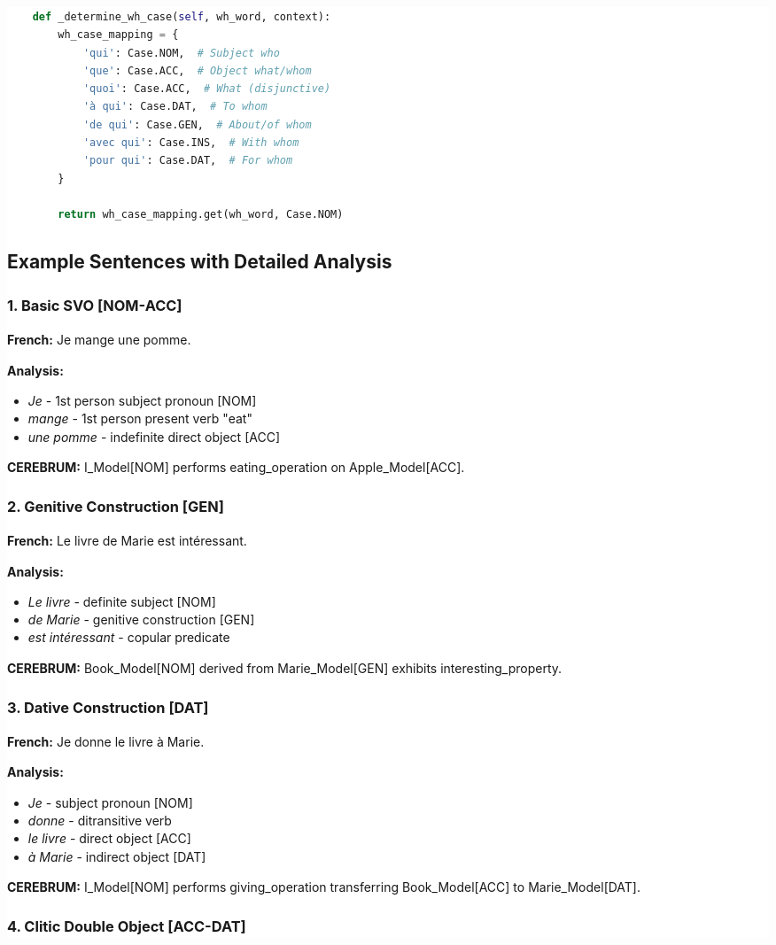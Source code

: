 ```python
    def _determine_wh_case(self, wh_word, context):
        wh_case_mapping = {
            'qui': Case.NOM,  # Subject who
            'que': Case.ACC,  # Object what/whom
            'quoi': Case.ACC,  # What (disjunctive)
            'à qui': Case.DAT,  # To whom
            'de qui': Case.GEN,  # About/of whom
            'avec qui': Case.INS,  # With whom
            'pour qui': Case.DAT,  # For whom
        }
        
        return wh_case_mapping.get(wh_word, Case.NOM)
```

## Example Sentences with Detailed Analysis

### 1. Basic SVO [NOM-ACC]

**French:** Je mange une pomme.

**Analysis:**
- *Je* - 1st person subject pronoun [NOM]
- *mange* - 1st person present verb "eat"
- *une pomme* - indefinite direct object [ACC]

**CEREBRUM:** I_Model[NOM] performs eating_operation on Apple_Model[ACC].

### 2. Genitive Construction [GEN]

**French:** Le livre de Marie est intéressant.

**Analysis:**
- *Le livre* - definite subject [NOM]
- *de Marie* - genitive construction [GEN]
- *est intéressant* - copular predicate

**CEREBRUM:** Book_Model[NOM] derived from Marie_Model[GEN] exhibits interesting_property.

### 3. Dative Construction [DAT]

**French:** Je donne le livre à Marie.

**Analysis:**
- *Je* - subject pronoun [NOM]
- *donne* - ditransitive verb
- *le livre* - direct object [ACC]
- *à Marie* - indirect object [DAT]

**CEREBRUM:** I_Model[NOM] performs giving_operation transferring Book_Model[ACC] to Marie_Model[DAT].

### 4. Clitic Double Object [ACC-DAT]
